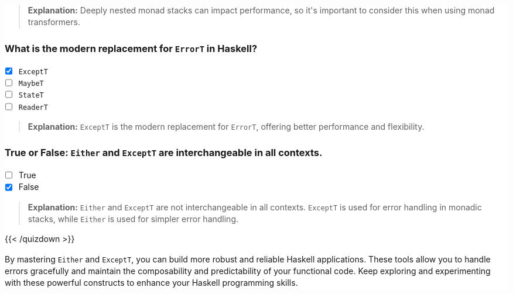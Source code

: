 > **Explanation:** Deeply nested monad stacks can impact performance, so it's important to consider this when using monad transformers.

### What is the modern replacement for `ErrorT` in Haskell?

- [x] `ExceptT`
- [ ] `MaybeT`
- [ ] `StateT`
- [ ] `ReaderT`

> **Explanation:** `ExceptT` is the modern replacement for `ErrorT`, offering better performance and flexibility.

### True or False: `Either` and `ExceptT` are interchangeable in all contexts.

- [ ] True
- [x] False

> **Explanation:** `Either` and `ExceptT` are not interchangeable in all contexts. `ExceptT` is used for error handling in monadic stacks, while `Either` is used for simpler error handling.

{{< /quizdown >}}

By mastering `Either` and `ExceptT`, you can build more robust and reliable Haskell applications. These tools allow you to handle errors gracefully and maintain the composability and predictability of your functional code. Keep exploring and experimenting with these powerful constructs to enhance your Haskell programming skills.

